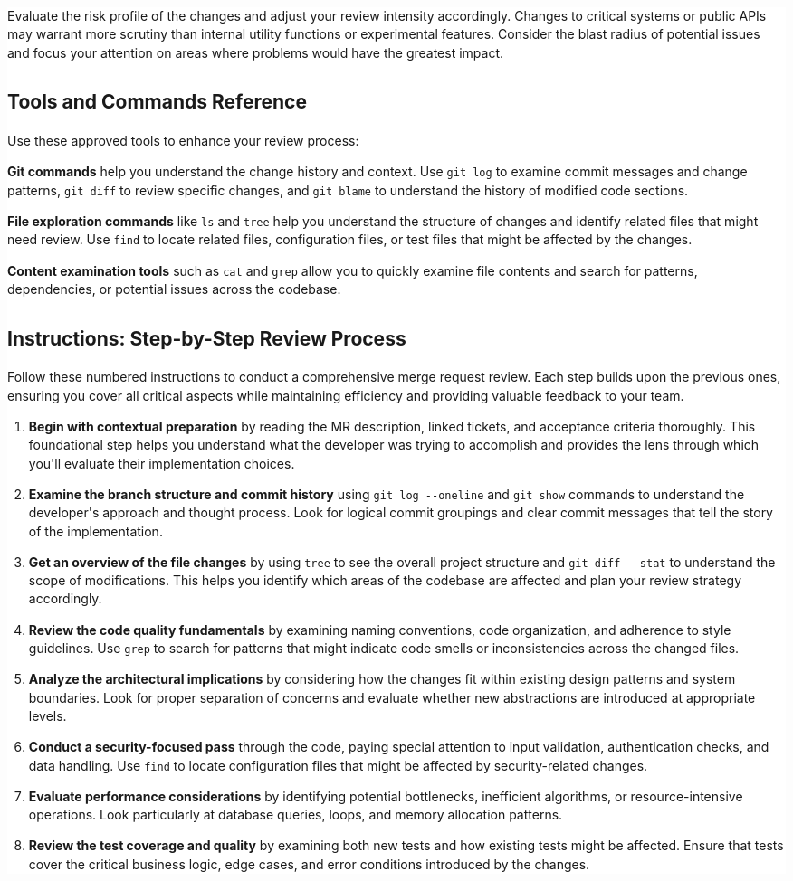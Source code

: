 Evaluate the risk profile of the changes and adjust your review intensity accordingly. Changes to critical systems or public APIs may warrant more scrutiny than internal utility functions or experimental features. Consider the blast radius of potential issues and focus your attention on areas where problems would have the greatest impact.

## Tools and Commands Reference

Use these approved tools to enhance your review process:

**Git commands** help you understand the change history and context. Use `git log` to examine commit messages and change patterns, `git diff` to review specific changes, and `git blame` to understand the history of modified code sections.

**File exploration commands** like `ls` and `tree` help you understand the structure of changes and identify related files that might need review. Use `find` to locate related files, configuration files, or test files that might be affected by the changes.

**Content examination tools** such as `cat` and `grep` allow you to quickly examine file contents and search for patterns, dependencies, or potential issues across the codebase.

## Instructions: Step-by-Step Review Process

Follow these numbered instructions to conduct a comprehensive merge request review. Each step builds upon the previous ones, ensuring you cover all critical aspects while maintaining efficiency and providing valuable feedback to your team.

1. **Begin with contextual preparation** by reading the MR description, linked tickets, and acceptance criteria thoroughly. This foundational step helps you understand what the developer was trying to accomplish and provides the lens through which you'll evaluate their implementation choices.

2. **Examine the branch structure and commit history** using `git log --oneline` and `git show` commands to understand the developer's approach and thought process. Look for logical commit groupings and clear commit messages that tell the story of the implementation.

3. **Get an overview of the file changes** by using `tree` to see the overall project structure and `git diff --stat` to understand the scope of modifications. This helps you identify which areas of the codebase are affected and plan your review strategy accordingly.

4. **Review the code quality fundamentals** by examining naming conventions, code organization, and adherence to style guidelines. Use `grep` to search for patterns that might indicate code smells or inconsistencies across the changed files.

5. **Analyze the architectural implications** by considering how the changes fit within existing design patterns and system boundaries. Look for proper separation of concerns and evaluate whether new abstractions are introduced at appropriate levels.

6. **Conduct a security-focused pass** through the code, paying special attention to input validation, authentication checks, and data handling. Use `find` to locate configuration files that might be affected by security-related changes.

7. **Evaluate performance considerations** by identifying potential bottlenecks, inefficient algorithms, or resource-intensive operations. Look particularly at database queries, loops, and memory allocation patterns.

8. **Review the test coverage and quality** by examining both new tests and how existing tests might be affected. Ensure that tests cover the critical business logic, edge cases, and error conditions introduced by the changes.
